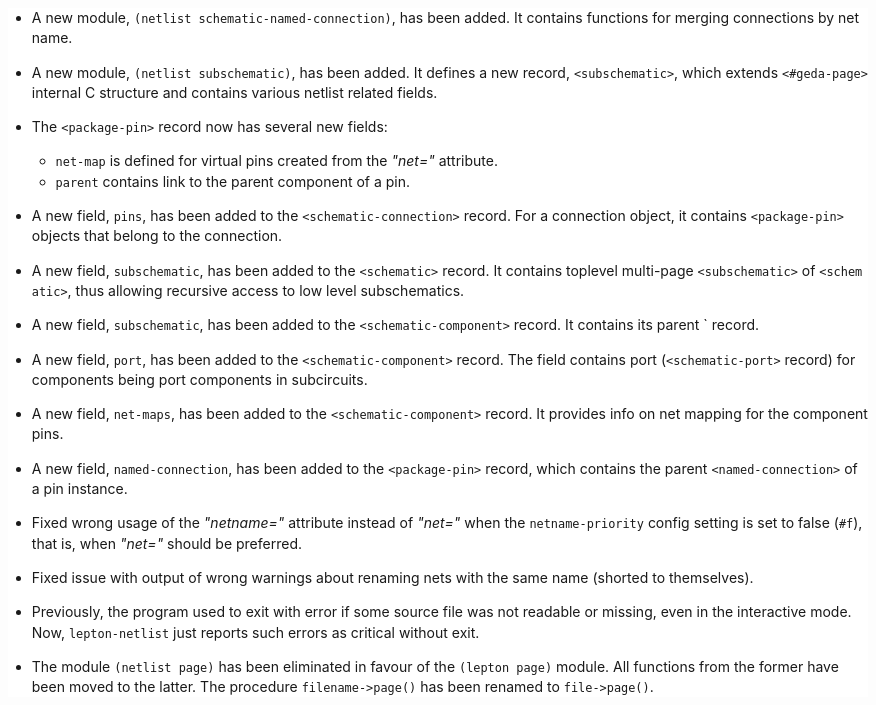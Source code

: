 - A new module, `(netlist schematic-named-connection)`, has been
  added. It contains functions for merging connections by net
  name.

- A new module, `(netlist subschematic)`, has been added. It
  defines a new record, `<subschematic>`, which extends
  `<#geda-page>` internal C structure and contains various netlist
  related fields.

- The `<package-pin>` record now has several new fields:
  - `net-map` is defined for virtual pins created from the
    *"net="* attribute.
  - `parent` contains link to the parent component of a pin.

- A new field, `pins`, has been added to the
  `<schematic-connection>` record. For a connection object, it
  contains `<package-pin>` objects that belong to the connection.

- A new field, `subschematic`, has been added to the `<schematic>`
  record. It contains toplevel multi-page `<subschematic>` of
  `<schematic>`, thus allowing recursive access to low level
  subschematics.

- A new field, `subschematic`, has been added to the
  `<schematic-component>` record. It contains its parent
  `<subschematic> record.

- A new field, `port`, has been added to the
  `<schematic-component>` record. The field contains port
  (`<schematic-port>` record) for components being port components
  in subcircuits.

- A new field, `net-maps`, has been added to the
  `<schematic-component>` record.  It provides info on net mapping
  for the component pins.

- A new field, `named-connection`, has been added to the
  `<package-pin>` record, which contains the parent
  `<named-connection>` of a pin instance.

- Fixed wrong usage of the *"netname="* attribute instead of
  *"net="* when the `netname-priority` config setting is set to
  false (`#f`), that is, when *"net="* should be preferred.

- Fixed issue with output of wrong warnings about renaming nets
  with the same name (shorted to themselves).

- Previously, the program used to exit with error if some source
  file was not readable or missing, even in the interactive mode.
  Now, `lepton-netlist` just reports such errors as critical
  without exit.

- The module `(netlist page)` has been eliminated in favour of the
  `(lepton page)` module.  All functions from the former have been
  moved to the latter.  The procedure `filename->page()` has been
  renamed to `file->page()`.
